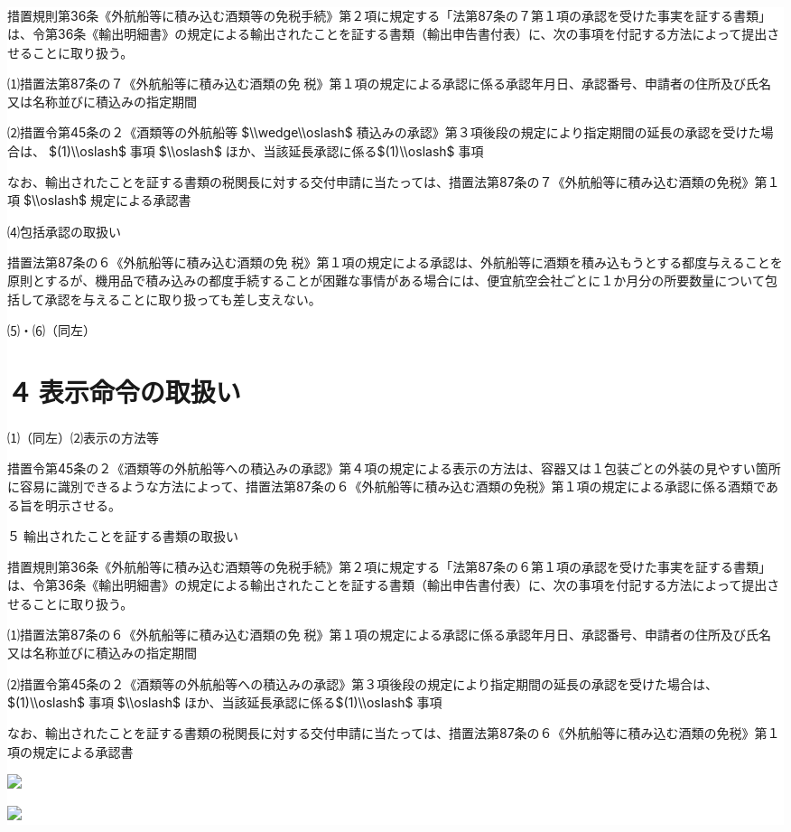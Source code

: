 措置規則第36条《外航船等に積み込む酒類等の免税手続》第２項に規定する「法第87条の７第１項の承認を受けた事実を証する書類」は、令第36条《輸出明細書》の規定による輸出されたことを証する書類（輸出申告書付表）に、次の事項を付記する方法によって提出させることに取り扱う。

⑴措置法第87条の７《外航船等に積み込む酒類の免 税》第１項の規定による承認に係る承認年月日、承認番号、申請者の住所及び氏名又は名称並びに積込みの指定期間

⑵措置令第45条の２《酒類等の外航船等 $\\wedge\\oslash$ 積込みの承認》第３項後段の規定により指定期間の延長の承認を受けた場合は、 $(1)\\oslash$ 事項 $\\oslash$ ほか、当該延長承認に係る$(1)\\oslash$ 事項

なお、輸出されたことを証する書類の税関長に対する交付申請に当たっては、措置法第87条の７《外航船等に積み込む酒類の免税》第１項 $\\oslash$ 規定による承認書

⑷包括承認の取扱い

措置法第87条の６《外航船等に積み込む酒類の免 税》第１項の規定による承認は、外航船等に酒類を積み込もうとする都度与えることを原則とするが、機用品で積み込みの都度手続することが困難な事情がある場合には、便宜航空会社ごとに１か月分の所要数量について包括して承認を与えることに取り扱っても差し支えない。

⑸・⑹（同左）

# ４ 表示命令の取扱い

⑴（同左）⑵表示の方法等

措置令第45条の２《酒類等の外航船等への積込みの承認》第４項の規定による表示の方法は、容器又は１包装ごとの外装の見やすい箇所に容易に識別できるような方法によって、措置法第87条の６《外航船等に積み込む酒類の免税》第１項の規定による承認に係る酒類である旨を明示させる。

５ 輸出されたことを証する書類の取扱い

措置規則第36条《外航船等に積み込む酒類等の免税手続》第２項に規定する「法第87条の６第１項の承認を受けた事実を証する書類」は、令第36条《輸出明細書》の規定による輸出されたことを証する書類（輸出申告書付表）に、次の事項を付記する方法によって提出させることに取り扱う。

⑴措置法第87条の６《外航船等に積み込む酒類の免 税》第１項の規定による承認に係る承認年月日、承認番号、申請者の住所及び氏名又は名称並びに積込みの指定期間

⑵措置令第45条の２《酒類等の外航船等への積込みの承認》第３項後段の規定により指定期間の延長の承認を受けた場合は、 $(1)\\oslash$ 事項 $\\oslash$ ほか、当該延長承認に係る$(1)\\oslash$ 事項

なお、輸出されたことを証する書類の税関長に対する交付申請に当たっては、措置法第87条の６《外航船等に積み込む酒類の免税》第１項の規定による承認書

![](https://www.nta.go.jp/tmp/23444dd7-7a8b-49fe-b581-93b3393c325a/images/10af328949da155d7d1e2b98eded03dc188a1ca6000e718b152724c267718d73.jpg)

![](https://www.nta.go.jp/tmp/23444dd7-7a8b-49fe-b581-93b3393c325a/images/f7f6498c3cdc851430d79a4ce0c7d44c0b869fcc31432e1c2f69ddda55edd50b.jpg)